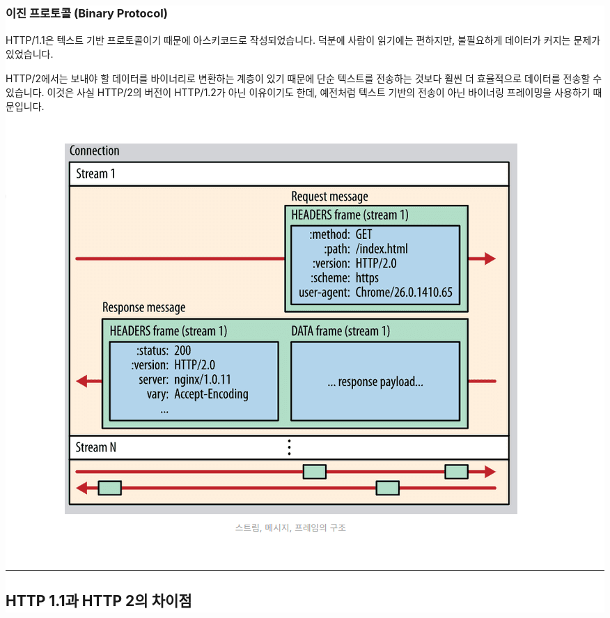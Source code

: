 ### 이진 프로토콜 (Binary Protocol)

HTTP/1.1은 텍스트 기반 프로토콜이기 때문에 아스키코드로 작성되었습니다. 덕분에 사람이 읽기에는 편하지만, 불필요하게 데이터가 커지는 문제가 있었습니다.

HTTP/2에서는 보내야 할 데이터를 바이너리로 변환하는 계층이 있기 때문에 단순 텍스트를 전송하는 것보다 훨씬 더 효율적으로 데이터를 전송할 수 있습니다. 이것은 사실 HTTP/2의 버전이 HTTP/1.2가 아닌 이유이기도 한데, 예전처럼 텍스트 기반의 전송이 아닌 바이너링 프레이밍을 사용하기 때문입니다.

![image-20250525004518788](../images/2025-05-24-HTTP-진화과정/image-20250525004518788.png)

------

## HTTP 1.1과 HTTP 2의 차이점

